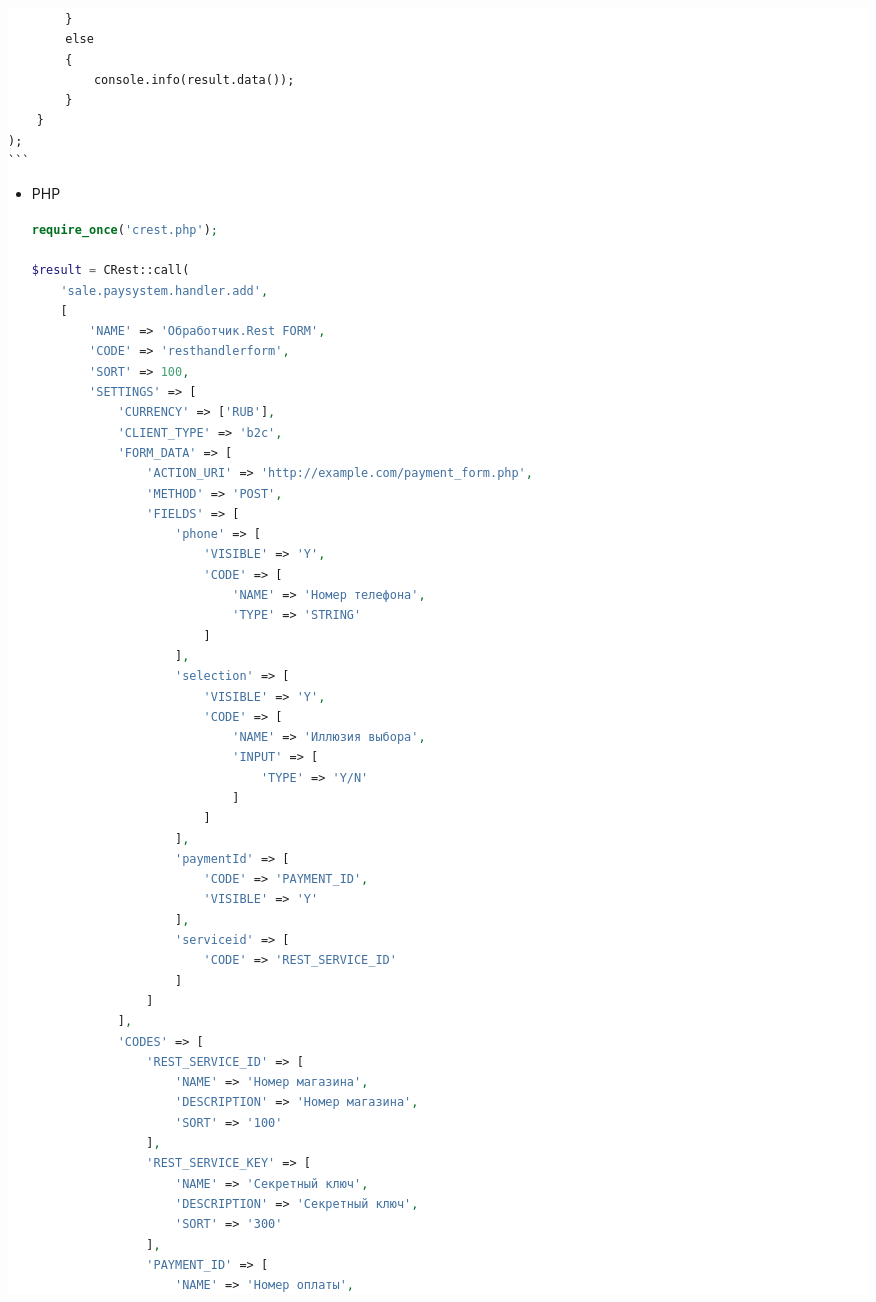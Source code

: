             }
            else
            {
                console.info(result.data());
            }
        }
    );
    ```

- PHP

    ```php
    require_once('crest.php');

    $result = CRest::call(
        'sale.paysystem.handler.add',
        [
            'NAME' => 'Обработчик.Rest FORM',
            'CODE' => 'resthandlerform',
            'SORT' => 100,
            'SETTINGS' => [
                'CURRENCY' => ['RUB'],
                'CLIENT_TYPE' => 'b2c',
                'FORM_DATA' => [
                    'ACTION_URI' => 'http://example.com/payment_form.php',
                    'METHOD' => 'POST',
                    'FIELDS' => [
                        'phone' => [
                            'VISIBLE' => 'Y',
                            'CODE' => [
                                'NAME' => 'Номер телефона',
                                'TYPE' => 'STRING'
                            ]
                        ],
                        'selection' => [
                            'VISIBLE' => 'Y',
                            'CODE' => [
                                'NAME' => 'Иллюзия выбора',
                                'INPUT' => [
                                    'TYPE' => 'Y/N'
                                ]
                            ]
                        ],
                        'paymentId' => [
                            'CODE' => 'PAYMENT_ID',
                            'VISIBLE' => 'Y'
                        ],
                        'serviceid' => [
                            'CODE' => 'REST_SERVICE_ID'
                        ]
                    ]
                ],
                'CODES' => [
                    'REST_SERVICE_ID' => [
                        'NAME' => 'Номер магазина',
                        'DESCRIPTION' => 'Номер магазина',
                        'SORT' => '100'
                    ],
                    'REST_SERVICE_KEY' => [
                        'NAME' => 'Секретный ключ',
                        'DESCRIPTION' => 'Секретный ключ',
                        'SORT' => '300'
                    ],
                    'PAYMENT_ID' => [
                        'NAME' => 'Номер оплаты',
